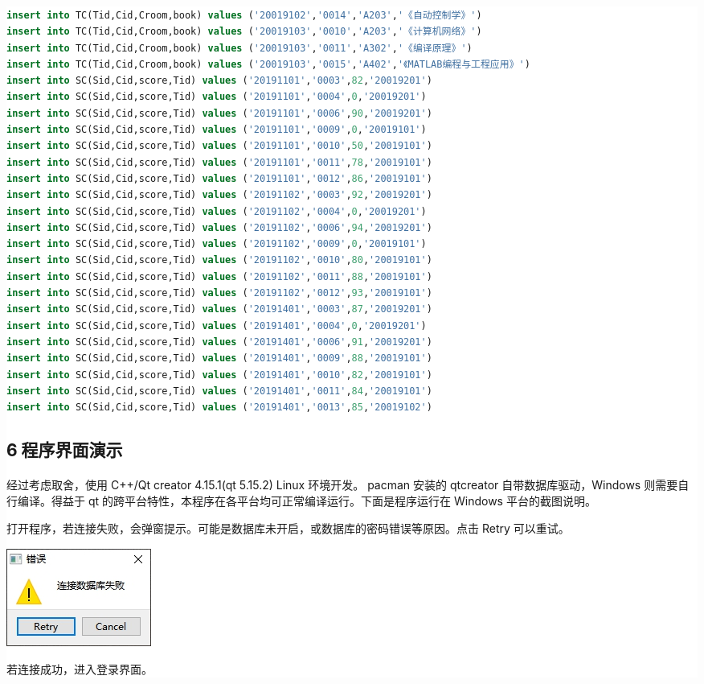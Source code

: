 ```sql
insert into TC(Tid,Cid,Croom,book) values ('20019102','0014','A203','《自动控制学》')
insert into TC(Tid,Cid,Croom,book) values ('20019103','0010','A203','《计算机网络》')
insert into TC(Tid,Cid,Croom,book) values ('20019103','0011','A302','《编译原理》')
insert into TC(Tid,Cid,Croom,book) values ('20019103','0015','A402','《MATLAB编程与工程应用》')
insert into SC(Sid,Cid,score,Tid) values ('20191101','0003',82,'20019201')
insert into SC(Sid,Cid,score,Tid) values ('20191101','0004',0,'20019201')
insert into SC(Sid,Cid,score,Tid) values ('20191101','0006',90,'20019201')
insert into SC(Sid,Cid,score,Tid) values ('20191101','0009',0,'20019101')
insert into SC(Sid,Cid,score,Tid) values ('20191101','0010',50,'20019101')
insert into SC(Sid,Cid,score,Tid) values ('20191101','0011',78,'20019101')
insert into SC(Sid,Cid,score,Tid) values ('20191101','0012',86,'20019101')
insert into SC(Sid,Cid,score,Tid) values ('20191102','0003',92,'20019201')
insert into SC(Sid,Cid,score,Tid) values ('20191102','0004',0,'20019201')
insert into SC(Sid,Cid,score,Tid) values ('20191102','0006',94,'20019201')
insert into SC(Sid,Cid,score,Tid) values ('20191102','0009',0,'20019101')
insert into SC(Sid,Cid,score,Tid) values ('20191102','0010',80,'20019101')
insert into SC(Sid,Cid,score,Tid) values ('20191102','0011',88,'20019101')
insert into SC(Sid,Cid,score,Tid) values ('20191102','0012',93,'20019101')
insert into SC(Sid,Cid,score,Tid) values ('20191401','0003',87,'20019201')
insert into SC(Sid,Cid,score,Tid) values ('20191401','0004',0,'20019201')
insert into SC(Sid,Cid,score,Tid) values ('20191401','0006',91,'20019201')
insert into SC(Sid,Cid,score,Tid) values ('20191401','0009',88,'20019101')
insert into SC(Sid,Cid,score,Tid) values ('20191401','0010',82,'20019101')
insert into SC(Sid,Cid,score,Tid) values ('20191401','0011',84,'20019101')
insert into SC(Sid,Cid,score,Tid) values ('20191401','0013',85,'20019102')

```

## 6 程序界面演示

经过考虑取舍，使用 C++/Qt creator 4.15.1(qt 5.15.2) Linux 环境开发。 pacman 安装的 qtcreator 自带数据库驱动，Windows 则需要自行编译。得益于 qt 的跨平台特性，本程序在各平台均可正常编译运行。下面是程序运行在 Windows 平台的截图说明。

打开程序，若连接失败，会弹窗提示。可能是数据库未开启，或数据库的密码错误等原因。点击 Retry 可以重试。

![](assets/1.png)  

若连接成功，进入登录界面。
